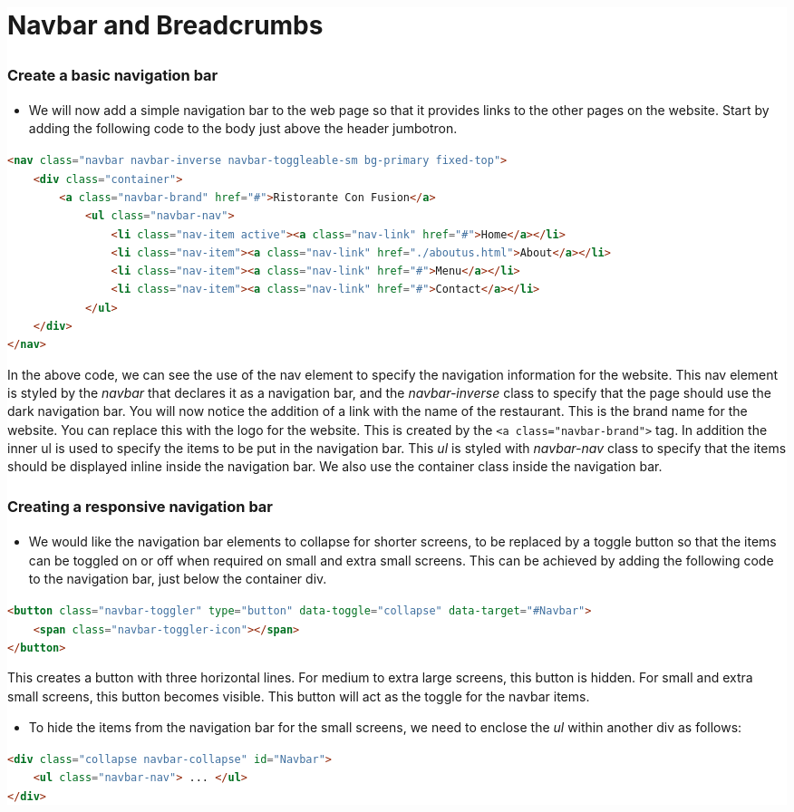 # **Navbar and Breadcrumbs**

### **Create a basic navigation bar**

* We will now add a simple navigation bar to the web page so that it provides links to the other pages on the website. Start by adding the following code to the body just above the header jumbotron.

```html
<nav class="navbar navbar-inverse navbar-toggleable-sm bg-primary fixed-top">
    <div class="container">
        <a class="navbar-brand" href="#">Ristorante Con Fusion</a>
            <ul class="navbar-nav">
                <li class="nav-item active"><a class="nav-link" href="#">Home</a></li>
                <li class="nav-item"><a class="nav-link" href="./aboutus.html">About</a></li>
                <li class="nav-item"><a class="nav-link" href="#">Menu</a></li>
                <li class="nav-item"><a class="nav-link" href="#">Contact</a></li>
            </ul>            
    </div>
</nav>
```

In the above code, we can see the use of the nav element to specify the navigation information for the website. This nav element is styled by the *navbar* that declares it as a navigation bar, and the *navbar-inverse* class to specify that the page should use the dark navigation bar. You will now notice the addition of a link with the name of the restaurant. This is the brand name for the website. You can replace this with the logo for the website. This is created by the `<a class="navbar-brand">` tag. In addition the inner ul is used to specify the items to be put in the navigation bar. This *ul* is styled with *navbar-nav* class to specify that the items should be displayed inline inside the navigation bar. We also use the container class inside the navigation bar.

### **Creating a responsive navigation bar**

* We would like the navigation bar elements to collapse for shorter screens, to be replaced by a toggle button so that the items can be toggled on or off when required on small and extra small screens. This can be achieved by adding the following code to the navigation bar, just below the container div.

```html
<button class="navbar-toggler" type="button" data-toggle="collapse" data-target="#Navbar">
    <span class="navbar-toggler-icon"></span>
</button>
```

This creates a button with three horizontal lines. For medium to extra large screens, this button is hidden. For small and extra small screens, this button becomes visible. This button will act as the toggle for the navbar items.

* To hide the items from the navigation bar for the small screens, we need to enclose the *ul* within another div as follows:

```html
<div class="collapse navbar-collapse" id="Navbar">
    <ul class="navbar-nav"> ... </ul>
</div>
```
